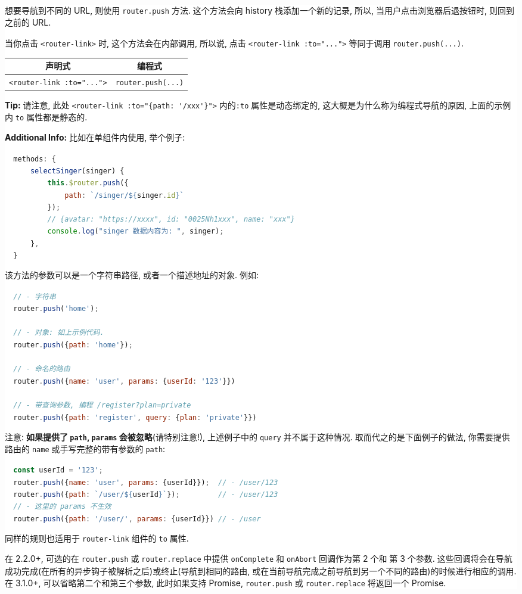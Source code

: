   想要导航到不同的 URL, 则使用 `router.push` 方法. 这个方法会向 history
  栈添加一个新的记录, 所以, 当用户点击浏览器后退按钮时, 则回到之前的 URL. 
  
  当你点击 `<router-link>` 时, 这个方法会在内部调用, 所以说, 点击
  `<router-link :to="...">` 等同于调用 `router.push(...)`. 
  
  | 声明式                    | 编程式             |
  | :-------------------------: | :------------------: |
  | `<router-link :to="...">` | `router.push(...)` |

  **Tip:** 请注意, 此处 `<router-link :to="{path: '/xxx'}">` 内的`:to`
  属性是动态绑定的, 这大概是为什么称为编程式导航的原因, 上面的示例内 `to`
  属性都是静态的.
  
  **Additional Info:** 比如在单组件内使用, 举个例子:
  ```js
    methods: {
        selectSinger(singer) {
            this.$router.push({
                path: `/singer/${singer.id}`
            });
            // {avatar: "https://xxxx", id: "0025Nh1xxx", name: "xxx"}
            console.log("singer 数据内容为: ", singer);
        },
    }
  ```
  该方法的参数可以是一个字符串路径, 或者一个描述地址的对象. 例如:
  ```js
    // - 字符串
    router.push('home');

    // - 对象: 如上示例代码.
    router.push({path: 'home'});

    // - 命名的路由
    router.push({name: 'user', params: {userId: '123'}})

    // - 带查询参数, 编程 /register?plan=private
    router.push({path: 'register', query: {plan: 'private'}})
  ```
  注意: **如果提供了 `path`, `params` 会被忽略**(请特别注意!),
  上述例子中的 `query` 并不属于这种情况. 取而代之的是下面例子的做法,
  你需要提供路由的 `name` 或手写完整的带有参数的 `path`:
  ```js
    const userId = '123';
    router.push({name: 'user', params: {userId}});  // - /user/123
    router.push({path: `/user/${userId}`});         // - /user/123
    // - 这里的 params 不生效
    router.push({path: '/user/', params: {userId}}) // - /user
  ```
  同样的规则也适用于 `router-link` 组件的 `to` 属性.

  在 2.2.0+, 可选的在 `router.push` 或 `router.replace` 中提供 `onComplete`
  和 `onAbort` 回调作为第 2 个和 第 3 个参数.
  这些回调将会在导航成功完成(在所有的异步钩子被解析之后)或终止(导航到相同的路由,
  或在当前导航完成之前导航到另一个不同的路由)的时候进行相应的调用. 在 3.1.0+,
  可以省略第二个和第三个参数, 此时如果支持 Promise, `router.push` 或
  `router.replace` 将返回一个 Promise.
